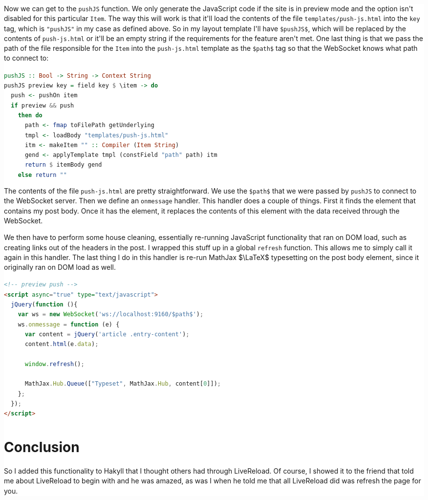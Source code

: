 Now we can get to the `pushJS` function. We only generate the JavaScript code if the site is in preview mode and the option isn't disabled for this particular `Item`. The way this will work is that it'll load the contents of the file `templates/push-js.html` into the `key` tag, which is `"pushJS"` in my case as defined above. So in my layout template I'll have `$pushJS$`, which will be replaced by the contents of `push-js.html` or it'll be an empty string if the requirements for the feature aren't met. One last thing is that we pass the path of the file responsible for the `Item` into the `push-js.html` template as the `$path$` tag so that the WebSocket knows what path to connect to:

``` haskell
pushJS :: Bool -> String -> Context String
pushJS preview key = field key $ \item -> do
  push <- pushOn item
  if preview && push
    then do
      path <- fmap toFilePath getUnderlying
      tmpl <- loadBody "templates/push-js.html"
      itm <- makeItem "" :: Compiler (Item String)
      gend <- applyTemplate tmpl (constField "path" path) itm
      return $ itemBody gend
    else return ""
```

The contents of the file `push-js.html` are pretty straightforward. We use the `$path$` that we were passed by `pushJS` to connect to the WebSocket server. Then we define an `onmessage` handler. This handler does a couple of things. First it finds the element that contains my post body. Once it has the element, it replaces the contents of this element with the data received through the WebSocket.

We then have to perform some house cleaning, essentially re-running JavaScript functionality that ran on DOM load, such as creating links out of the headers in the post. I wrapped this stuff up in a global `refresh` function. This allows me to simply call it again in this handler. The last thing I do in this handler is re-run MathJax $\LaTeX$ typesetting on the post body element, since it originally ran on DOM load as well.

``` html
<!-- preview push -->
<script async="true" type="text/javascript">
  jQuery(function (){
    var ws = new WebSocket('ws://localhost:9160/$path$');
    ws.onmessage = function (e) {
      var content = jQuery('article .entry-content');
      content.html(e.data);

      window.refresh();

      MathJax.Hub.Queue(["Typeset", MathJax.Hub, content[0]]);
    };
  });
</script>
```

# Conclusion

So I added this functionality to Hakyll that I thought others had through LiveReload. Of course, I showed it to the friend that told me about LiveReload to begin with and he was amazed, as was I when he told me that all LiveReload did was refresh the page for you.


[websockets]: http://hackage.haskell.org/package/websockets
[wai]: http://hackage.haskell.org/package/wai-websockets
[snap]: http://hackage.haskell.org/package/websockets-snap
[MVars]: http://hackage.haskell.org/package/base/docs/Control-Concurrent-MVar.html
[Channels]: http://hackage.haskell.org/package/base/docs/Control-Concurrent-Chan.html
[stm]: http://hackage.haskell.org/package/stm
[TVars]: http://hackage.haskell.org/package/stm/docs/Control-Concurrent-STM-TVar.html
[TChans]: http://hackage.haskell.org/package/stm/docs/Control-Concurrent-STM-TChan.html
[Software Transactional Memory]: http://en.wikipedia.org/wiki/Software_transactional_memory